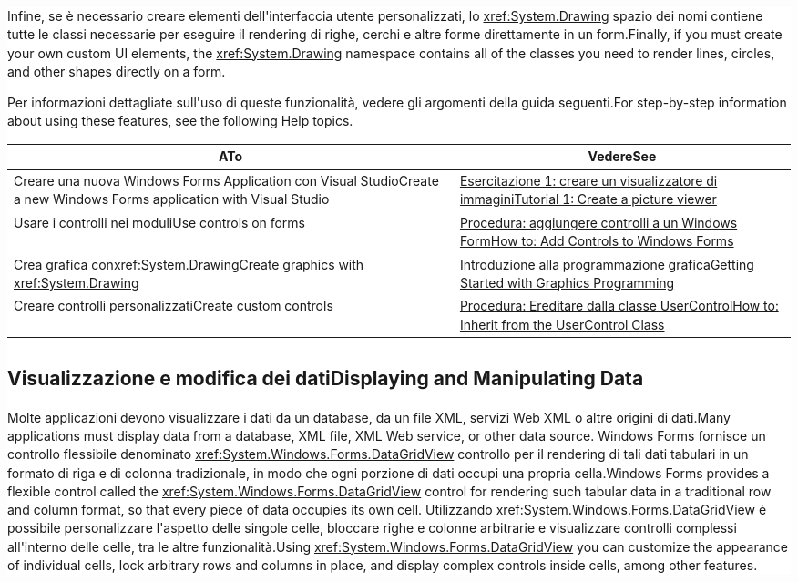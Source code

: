 <span data-ttu-id="962d4-135">Infine, se è necessario creare elementi dell'interfaccia utente personalizzati, lo <xref:System.Drawing> spazio dei nomi contiene tutte le classi necessarie per eseguire il rendering di righe, cerchi e altre forme direttamente in un form.</span><span class="sxs-lookup"><span data-stu-id="962d4-135">Finally, if you must create your own custom UI elements, the <xref:System.Drawing> namespace contains all of the classes you need to render lines, circles, and other shapes directly on a form.</span></span>

<span data-ttu-id="962d4-136">Per informazioni dettagliate sull'uso di queste funzionalità, vedere gli argomenti della guida seguenti.</span><span class="sxs-lookup"><span data-stu-id="962d4-136">For step-by-step information about using these features, see the following Help topics.</span></span>

|<span data-ttu-id="962d4-137">A</span><span class="sxs-lookup"><span data-stu-id="962d4-137">To</span></span>|<span data-ttu-id="962d4-138">Vedere</span><span class="sxs-lookup"><span data-stu-id="962d4-138">See</span></span>|
|--------|---------|
|<span data-ttu-id="962d4-139">Creare una nuova Windows Forms Application con Visual Studio</span><span class="sxs-lookup"><span data-stu-id="962d4-139">Create a new Windows Forms application with Visual Studio</span></span>|[<span data-ttu-id="962d4-140">Esercitazione 1: creare un visualizzatore di immagini</span><span class="sxs-lookup"><span data-stu-id="962d4-140">Tutorial 1: Create a picture viewer</span></span>](/visualstudio/ide/tutorial-1-create-a-picture-viewer)|
|<span data-ttu-id="962d4-141">Usare i controlli nei moduli</span><span class="sxs-lookup"><span data-stu-id="962d4-141">Use controls on forms</span></span>|[<span data-ttu-id="962d4-142">Procedura: aggiungere controlli a un Windows Form</span><span class="sxs-lookup"><span data-stu-id="962d4-142">How to: Add Controls to Windows Forms</span></span>](../../../framework/winforms/controls/how-to-add-controls-to-windows-forms.md)|
|<span data-ttu-id="962d4-143">Crea grafica con<xref:System.Drawing></span><span class="sxs-lookup"><span data-stu-id="962d4-143">Create graphics with <xref:System.Drawing></span></span>|[<span data-ttu-id="962d4-144">Introduzione alla programmazione grafica</span><span class="sxs-lookup"><span data-stu-id="962d4-144">Getting Started with Graphics Programming</span></span>](../../../framework/winforms/advanced/getting-started-with-graphics-programming.md)|
|<span data-ttu-id="962d4-145">Creare controlli personalizzati</span><span class="sxs-lookup"><span data-stu-id="962d4-145">Create custom controls</span></span>|[<span data-ttu-id="962d4-146">Procedura: Ereditare dalla classe UserControl</span><span class="sxs-lookup"><span data-stu-id="962d4-146">How to: Inherit from the UserControl Class</span></span>](../../../framework/winforms/controls/how-to-inherit-from-the-usercontrol-class.md)|

## <a name="displaying-and-manipulating-data"></a><span data-ttu-id="962d4-147">Visualizzazione e modifica dei dati</span><span class="sxs-lookup"><span data-stu-id="962d4-147">Displaying and Manipulating Data</span></span>

<span data-ttu-id="962d4-148">Molte applicazioni devono visualizzare i dati da un database, da un file XML, servizi Web XML o altre origini di dati.</span><span class="sxs-lookup"><span data-stu-id="962d4-148">Many applications must display data from a database, XML file, XML Web service, or other data source.</span></span> <span data-ttu-id="962d4-149">Windows Forms fornisce un controllo flessibile denominato <xref:System.Windows.Forms.DataGridView> controllo per il rendering di tali dati tabulari in un formato di riga e di colonna tradizionale, in modo che ogni porzione di dati occupi una propria cella.</span><span class="sxs-lookup"><span data-stu-id="962d4-149">Windows Forms provides a flexible control called the <xref:System.Windows.Forms.DataGridView> control for rendering such tabular data in a traditional row and column format, so that every piece of data occupies its own cell.</span></span> <span data-ttu-id="962d4-150">Utilizzando <xref:System.Windows.Forms.DataGridView> è possibile personalizzare l'aspetto delle singole celle, bloccare righe e colonne arbitrarie e visualizzare controlli complessi all'interno delle celle, tra le altre funzionalità.</span><span class="sxs-lookup"><span data-stu-id="962d4-150">Using <xref:System.Windows.Forms.DataGridView> you can customize the appearance of individual cells, lock arbitrary rows and columns in place, and display complex controls inside cells, among other features.</span></span>
